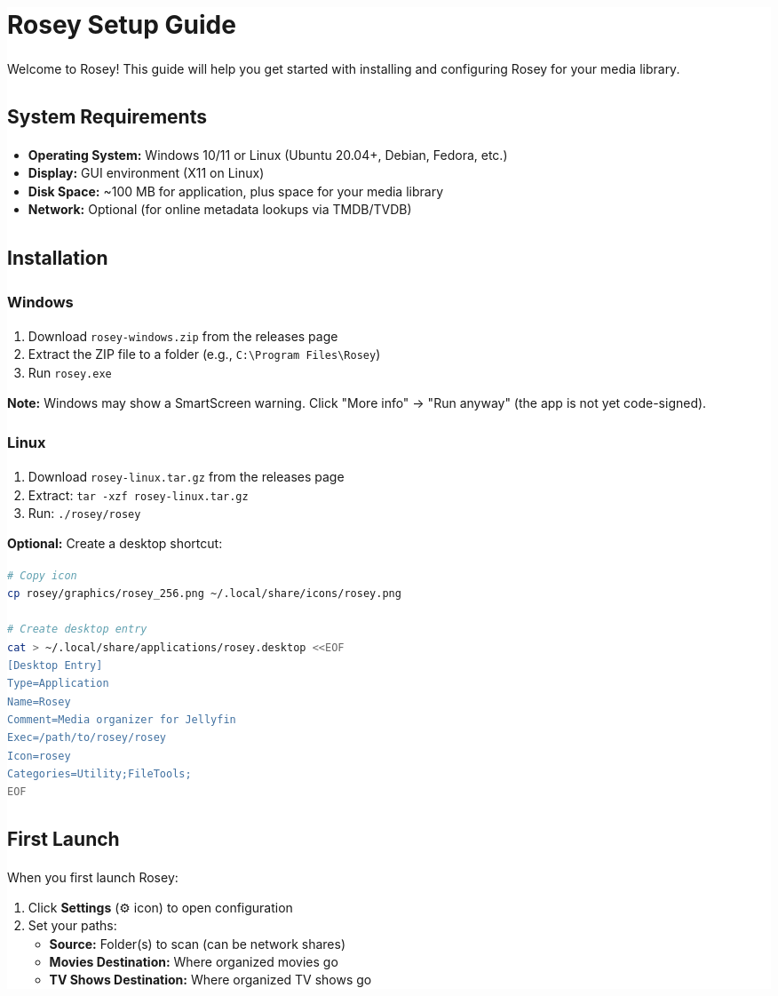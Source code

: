 # Rosey Setup Guide

Welcome to Rosey! This guide will help you get started with installing and configuring Rosey for your media library.

## System Requirements

- **Operating System:** Windows 10/11 or Linux (Ubuntu 20.04+, Debian, Fedora, etc.)
- **Display:** GUI environment (X11 on Linux)
- **Disk Space:** ~100 MB for application, plus space for your media library
- **Network:** Optional (for online metadata lookups via TMDB/TVDB)

## Installation

### Windows

1. Download `rosey-windows.zip` from the releases page
2. Extract the ZIP file to a folder (e.g., `C:\Program Files\Rosey`)
3. Run `rosey.exe`

**Note:** Windows may show a SmartScreen warning. Click "More info" → "Run anyway" (the app is not yet code-signed).

### Linux

1. Download `rosey-linux.tar.gz` from the releases page
2. Extract: `tar -xzf rosey-linux.tar.gz`
3. Run: `./rosey/rosey`

**Optional:** Create a desktop shortcut:
```bash
# Copy icon
cp rosey/graphics/rosey_256.png ~/.local/share/icons/rosey.png

# Create desktop entry
cat > ~/.local/share/applications/rosey.desktop <<EOF
[Desktop Entry]
Type=Application
Name=Rosey
Comment=Media organizer for Jellyfin
Exec=/path/to/rosey/rosey
Icon=rosey
Categories=Utility;FileTools;
EOF
```

## First Launch

When you first launch Rosey:

1. Click **Settings** (⚙️ icon) to open configuration
2. Set your paths:
   - **Source:** Folder(s) to scan (can be network shares)
   - **Movies Destination:** Where organized movies go
   - **TV Shows Destination:** Where organized TV shows go
